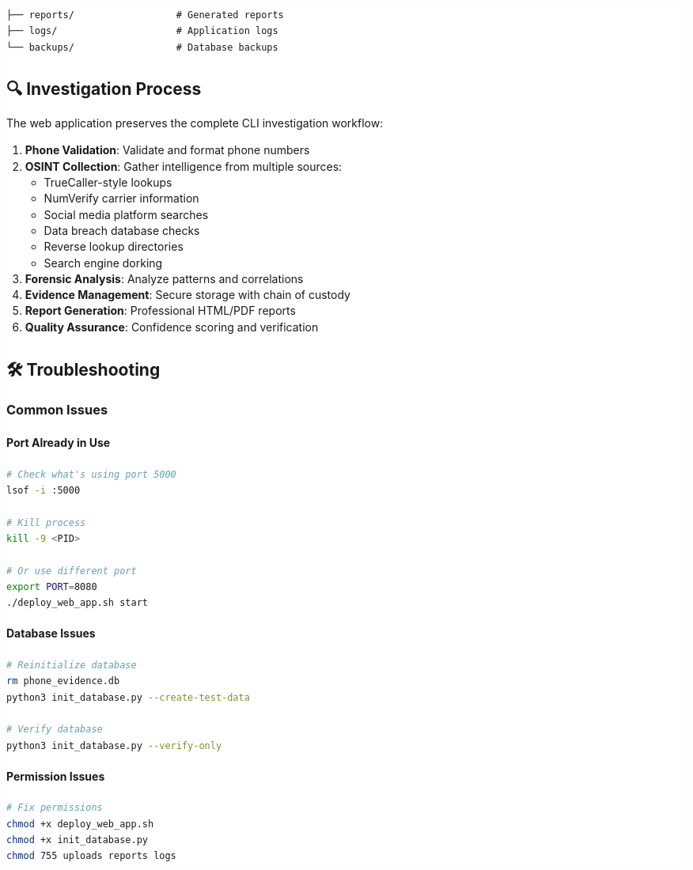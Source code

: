 ```
├── reports/                  # Generated reports
├── logs/                     # Application logs
└── backups/                  # Database backups
```

## 🔍 Investigation Process

The web application preserves the complete CLI investigation workflow:

1. **Phone Validation**: Validate and format phone numbers
2. **OSINT Collection**: Gather intelligence from multiple sources:
   - TrueCaller-style lookups
   - NumVerify carrier information
   - Social media platform searches
   - Data breach database checks
   - Reverse lookup directories
   - Search engine dorking
3. **Forensic Analysis**: Analyze patterns and correlations
4. **Evidence Management**: Secure storage with chain of custody
5. **Report Generation**: Professional HTML/PDF reports
6. **Quality Assurance**: Confidence scoring and verification

## 🛠️ Troubleshooting

### Common Issues

#### Port Already in Use
```bash
# Check what's using port 5000
lsof -i :5000

# Kill process
kill -9 <PID>

# Or use different port
export PORT=8080
./deploy_web_app.sh start
```

#### Database Issues
```bash
# Reinitialize database
rm phone_evidence.db
python3 init_database.py --create-test-data

# Verify database
python3 init_database.py --verify-only
```

#### Permission Issues
```bash
# Fix permissions
chmod +x deploy_web_app.sh
chmod +x init_database.py
chmod 755 uploads reports logs
```
